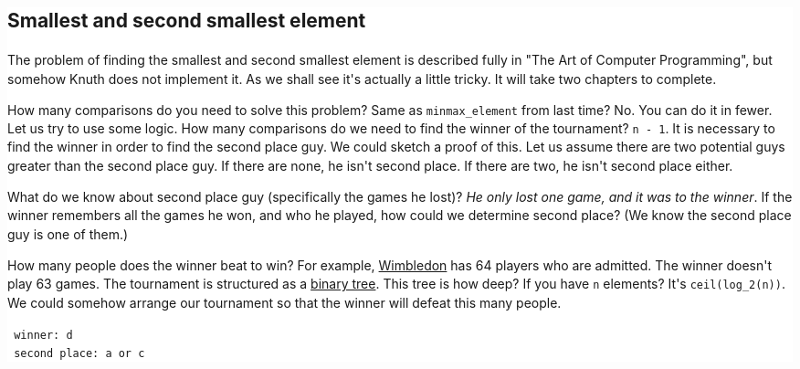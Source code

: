 [^aoc-second-smallest-ref]: See chapter 5.3.3 in Volume 3 of "The Art of Computer Programming".

[^not-an-algorithm]: Knuth: it is not formulated precisely enough to qualify as an algorithm.

[^lawn-tennis-article]: "Lawn tennis tournaments; the true method of assigning prizes with a proof of
    the fallacy of the present method". London, Macmillan and co., 1883.

[^inventor-of-scrabble]: The invention of Scrabble is attributed to Lewis Carroll's brief journal entry:
    "A game might be made of letters, to be moved about on a chess board till they form words" (Dec 19th,
    ["The Life and Letters of Lewis Carroll"](http://www.fullbooks.com/The-Life-and-Letters-of-Lewis-Carroll3.html) ).
    See also ["History of Scrabble"](https://scrabbledaily.blogspot.com/2008/05/history-of-scrabble.html)
    and ["The games of Lewis Carroll"](http://www.bananagrammer.com/2009/10/games-of-lewis-carroll.html).

    His book ["The Game of Logic"](https://en.wikipedia.org/wiki/The_Game_of_Logic) teaches formal logic
    using a board game. It is also available from [Project Gutenberg](https://www.gutenberg.org/ebooks/4763).

[^alice-free-ebook]: The book is freely available from [Project Gutenberg](https://www.gutenberg.org/ebooks/11).

[alice-in-wonderland]: https://en.wikipedia.org/wiki/Alice%27s_Adventures_in_Wonderland
[carroll]: https://en.wikipedia.org/wiki/Lewis_Carroll
[scrabble]: http://www.bananagrammer.com/2009/10/games-of-lewis-carroll.html
[seed]: https://en.wikipedia.org/wiki/Seed_(sports)
[knuth]: https://en.wikipedia.org/wiki/Donald_Knuth
[aoc]: https://en.wikipedia.org/wiki/The_Art_of_Computer_Programming
[sergei]: http://www.mathnet.ru/eng/person27000
[carroll-logic]: https://www.gutenberg.org/ebooks/28696
[lawn-tennis]: https://en.wikipedia.org/wiki/History_of_tennis


## Smallest and second smallest element

The problem of finding the smallest and second smallest element
is described fully in "The Art of Computer Programming", but somehow Knuth does not implement it.
As we shall see it's actually a little tricky.
It will take two chapters to complete.

How many comparisons do you need to solve this problem?
Same as `minmax_element` from last time?
No. 
You can do it in fewer.
Let us try to use some logic.
How many comparisons do we need to find the winner of the tournament? `n - 1`.
It is necessary to find the winner in order to find the second place guy.
We could sketch a proof of this.
Let us assume there are two potential guys greater than the second place guy.
If there are none, he isn't second place.
If there are two, he isn't second place either.

What do we know about second place guy (specifically the games he lost)?
*He only lost one game, and it was to the winner*.
If the winner remembers all the games he won, and who he played,
how could we determine second place? (We know the second place guy is one of them.)

How many people does the winner beat to win?
For example, [Wimbledon][wimbledon] has 64 players who are admitted.
The winner doesn't play 63 games.
The tournament is structured as a [binary tree][binary-tree].
This tree is how deep? 
If you have `n` elements? It's `ceil(log_2(n))`.
We could somehow arrange our tournament so that the 
winner will defeat this many people.

     winner: d
     second place: a or c
     

[wimbledon]: https://en.wikipedia.org/wiki/The_Championships,_Wimbledon
[binary-tree]: https://en.wikipedia.org/wiki/Binary_tree
[^early-ref-to-inplace]: Alex: What do we mean when we say lots of memory?
[^min-not-commutative]: Alex: If you think about it,
[^associativity]: A binary function `f` is [associative](https://en.wikipedia.org/wiki/Associative_property)
[^commutativity]: A binary function `f` is [commutative](https://en.wikipedia.org/wiki/Commutative_property)
[dirichlet]: https://en.wikipedia.org/wiki/Peter_Gustav_Lejeune_Dirichlet)
[^adder-circuit]: The terms **carry** and **overflow**
[^errors]: Floating point arithemetic can involve many tricky details,
[adder]: https://en.wikipedia.org/wiki/Adder_(electronics)
[numerics]: https://en.wikipedia.org/wiki/Numerical_analysis
[merge-sort]: https://en.wikipedia.org/wiki/Merge_sort
[binomial]: https://en.wikipedia.org/wiki/Binomial_heap
[^alex-apple-joke]: Alex: Maybe we should make it in China.
[designed-by-apple]: https://signalvnoise.com/posts/2710-designed-by-apple-in-california
[quicksort]: https://en.wikipedia.org/wiki/Quicksort
[in-place]: https://en.wikipedia.org/wiki/In-place_algorithm